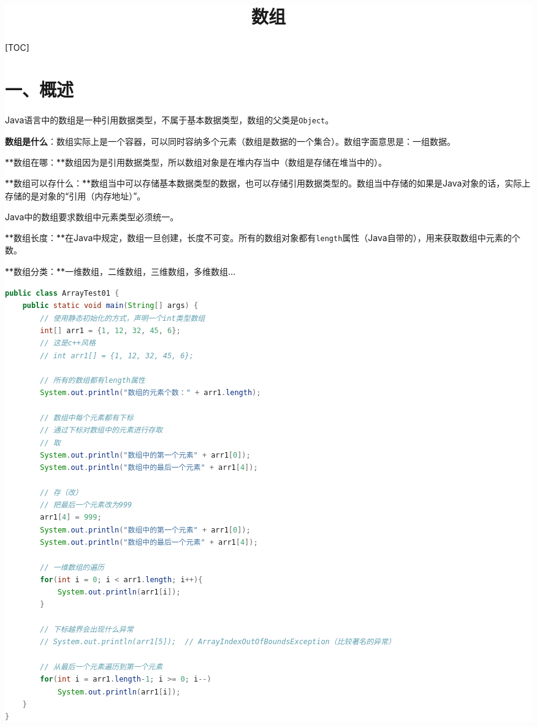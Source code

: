 <center><h1>数组</h1></center>

[TOC]

# 一、概述

Java语言中的数组是一种引用数据类型，不属于基本数据类型，数组的父类是`Object`。

**数组是什么**：数组实际上是一个容器，可以同时容纳多个元素（数组是数据的一个集合）。数组字面意思是：一组数据。

**数组在哪：**数组因为是引用数据类型，所以数组对象是在堆内存当中（数组是存储在堆当中的）。

**数组可以存什么：**数组当中可以存储基本数据类型的数据，也可以存储引用数据类型的。数组当中存储的如果是Java对象的话，实际上存储的是对象的“引用（内存地址）”。

Java中的数组要求数组中元素类型必须统一。

**数组长度：**在Java中规定，数组一旦创建，长度不可变。所有的数组对象都有`length`属性（Java自带的），用来获取数组中元素的个数。

**数组分类：**一维数组，二维数组，三维数组，多维数组...

```java
public class ArrayTest01 {
    public static void main(String[] args) {
        // 使用静态初始化的方式，声明一个int类型数组
        int[] arr1 = {1, 12, 32, 45, 6};
        // 这是c++风格
        // int arr1[] = {1, 12, 32, 45, 6};

        // 所有的数组都有length属性
        System.out.println("数组的元素个数：" + arr1.length);

        // 数组中每个元素都有下标
        // 通过下标对数组中的元素进行存取
        // 取
        System.out.println("数组中的第一个元素" + arr1[0]);
        System.out.println("数组中的最后一个元素" + arr1[4]);

        // 存（改）
        // 把最后一个元素改为999
        arr1[4] = 999;
        System.out.println("数组中的第一个元素" + arr1[0]);
        System.out.println("数组中的最后一个元素" + arr1[4]);

        // 一维数组的遍历
        for(int i = 0; i < arr1.length; i++){
            System.out.println(arr1[i]);
        }

        // 下标越界会出现什么异常       
        // System.out.println(arr1[5]);  // ArrayIndexOutOfBoundsException（比较著名的异常）

        // 从最后一个元素遍历到第一个元素
        for(int i = arr1.length-1; i >= 0; i--)
            System.out.println(arr1[i]);
    }
}
```
